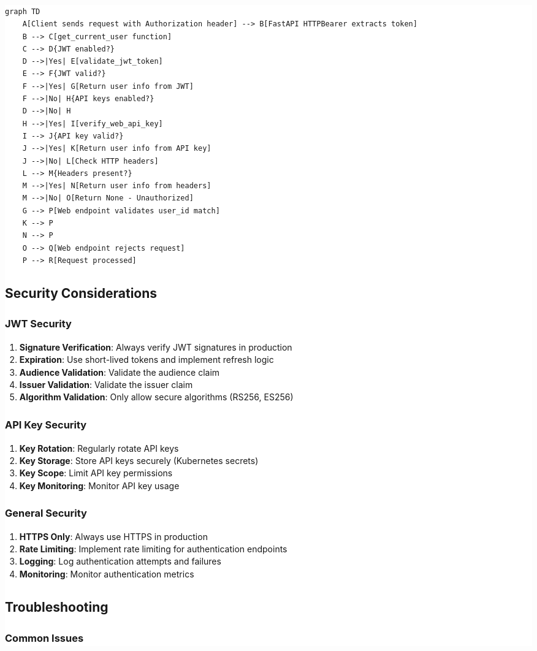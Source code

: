 ```mermaid
graph TD
    A[Client sends request with Authorization header] --> B[FastAPI HTTPBearer extracts token]
    B --> C[get_current_user function]
    C --> D{JWT enabled?}
    D -->|Yes| E[validate_jwt_token]
    E --> F{JWT valid?}
    F -->|Yes| G[Return user info from JWT]
    F -->|No| H{API keys enabled?}
    D -->|No| H
    H -->|Yes| I[verify_web_api_key]
    I --> J{API key valid?}
    J -->|Yes| K[Return user info from API key]
    J -->|No| L[Check HTTP headers]
    L --> M{Headers present?}
    M -->|Yes| N[Return user info from headers]
    M -->|No| O[Return None - Unauthorized]
    G --> P[Web endpoint validates user_id match]
    K --> P
    N --> P
    O --> Q[Web endpoint rejects request]
    P --> R[Request processed]
```

## Security Considerations

### JWT Security

1. **Signature Verification**: Always verify JWT signatures in production
2. **Expiration**: Use short-lived tokens and implement refresh logic
3. **Audience Validation**: Validate the audience claim
4. **Issuer Validation**: Validate the issuer claim
5. **Algorithm Validation**: Only allow secure algorithms (RS256, ES256)

### API Key Security

1. **Key Rotation**: Regularly rotate API keys
2. **Key Storage**: Store API keys securely (Kubernetes secrets)
3. **Key Scope**: Limit API key permissions
4. **Key Monitoring**: Monitor API key usage

### General Security

1. **HTTPS Only**: Always use HTTPS in production
2. **Rate Limiting**: Implement rate limiting for authentication endpoints
3. **Logging**: Log authentication attempts and failures
4. **Monitoring**: Monitor authentication metrics

## Troubleshooting

### Common Issues
